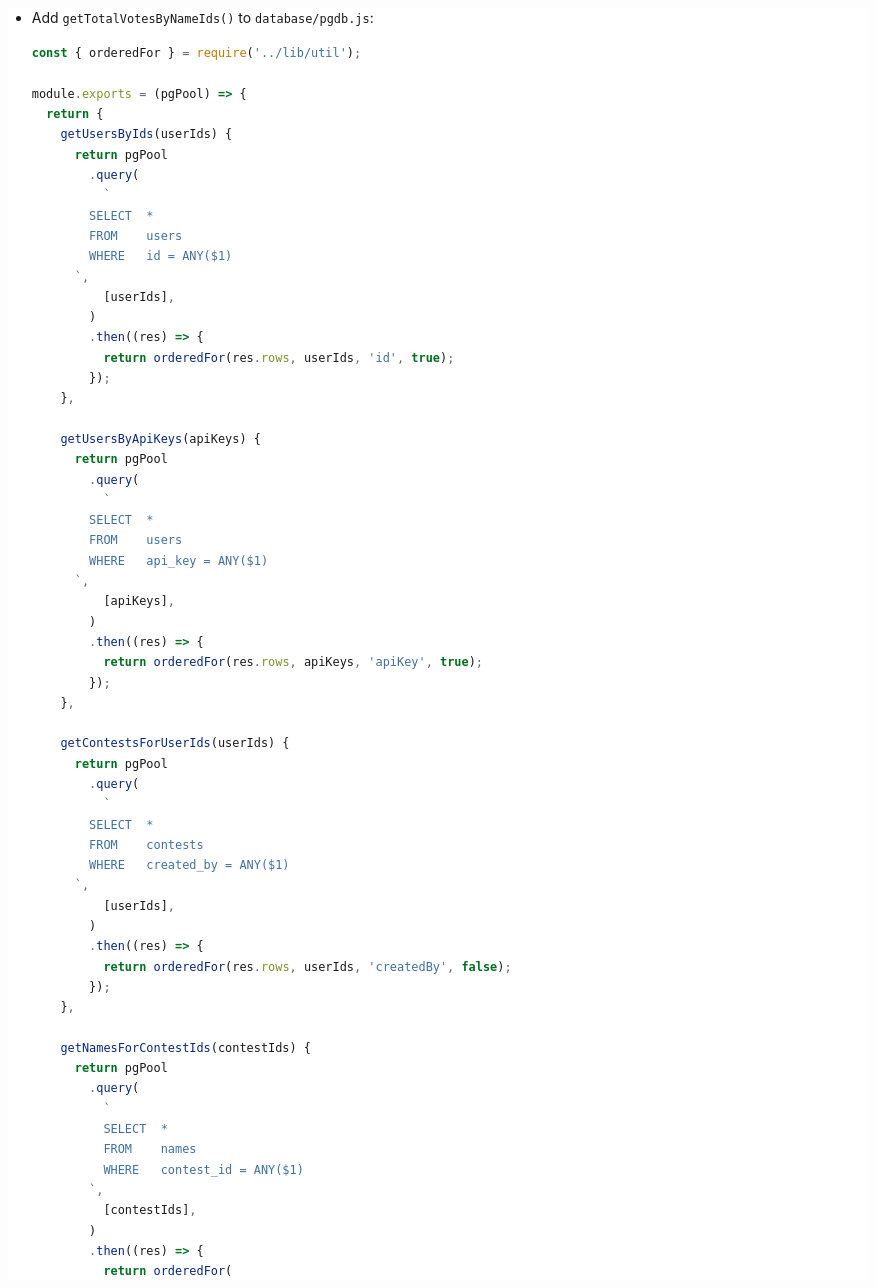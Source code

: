 - Add `getTotalVotesByNameIds()` to `database/pgdb.js`:

  ```js
  const { orderedFor } = require('../lib/util');

  module.exports = (pgPool) => {
    return {
      getUsersByIds(userIds) {
        return pgPool
          .query(
            `
          SELECT  *
          FROM    users
          WHERE   id = ANY($1)
        `,
            [userIds],
          )
          .then((res) => {
            return orderedFor(res.rows, userIds, 'id', true);
          });
      },

      getUsersByApiKeys(apiKeys) {
        return pgPool
          .query(
            `
          SELECT  * 
          FROM    users
          WHERE   api_key = ANY($1)
        `,
            [apiKeys],
          )
          .then((res) => {
            return orderedFor(res.rows, apiKeys, 'apiKey', true);
          });
      },

      getContestsForUserIds(userIds) {
        return pgPool
          .query(
            `
          SELECT  *
          FROM    contests
          WHERE   created_by = ANY($1)
        `,
            [userIds],
          )
          .then((res) => {
            return orderedFor(res.rows, userIds, 'createdBy', false);
          });
      },

      getNamesForContestIds(contestIds) {
        return pgPool
          .query(
            `
            SELECT  *
            FROM    names
            WHERE   contest_id = ANY($1)
          `,
            [contestIds],
          )
          .then((res) => {
            return orderedFor(
  ```